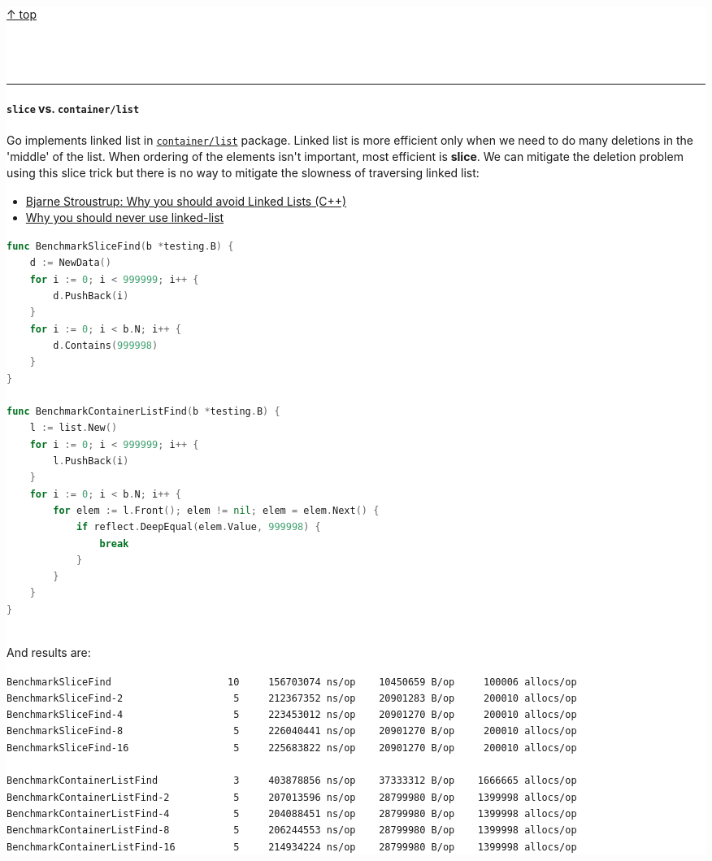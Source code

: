 [↑ top](#go-sequence)
<br><br><br><br>
<hr>







#### `slice` vs. `container/list`

Go implements linked list in [`container/list`](http://golang.org/pkg/container/list/) package.
Linked list is more efficient only when we need to do many deletions in the 
'middle' of the list. When ordering of the elements isn't important, most efficient is **slice**.
We can mitigate the deletion problem using this slice trick but there is no way
to mitigate the slowness of traversing linked list:

- [Bjarne Stroustrup: Why you should avoid Linked Lists (C++)](https://groups.google.com/d/msg/golang-nuts/mPKCoYNwsoU/tLefhE7tQjMJ)
- [Why you should never use linked-list](http://www.codeproject.com/Articles/340797/Number-crunching-Why-you-should-never-ever-EVER-us)


```go
func BenchmarkSliceFind(b *testing.B) {
	d := NewData()
	for i := 0; i < 999999; i++ {
		d.PushBack(i)
	}
	for i := 0; i < b.N; i++ {
		d.Contains(999998)
	}
}

func BenchmarkContainerListFind(b *testing.B) {
	l := list.New()
	for i := 0; i < 999999; i++ {
		l.PushBack(i)
	}
	for i := 0; i < b.N; i++ {
		for elem := l.Front(); elem != nil; elem = elem.Next() {
			if reflect.DeepEqual(elem.Value, 999998) {
				break
			}
		}
	}
}
```

<br>
And results are:

```
BenchmarkSliceFind           	      10	 156703074 ns/op	10450659 B/op	  100006 allocs/op
BenchmarkSliceFind-2         	       5	 212367352 ns/op	20901283 B/op	  200010 allocs/op
BenchmarkSliceFind-4         	       5	 223453012 ns/op	20901270 B/op	  200010 allocs/op
BenchmarkSliceFind-8         	       5	 226040441 ns/op	20901270 B/op	  200010 allocs/op
BenchmarkSliceFind-16        	       5	 225683822 ns/op	20901270 B/op	  200010 allocs/op

BenchmarkContainerListFind   	       3	 403878856 ns/op	37333312 B/op	 1666665 allocs/op
BenchmarkContainerListFind-2 	       5	 207013596 ns/op	28799980 B/op	 1399998 allocs/op
BenchmarkContainerListFind-4 	       5	 204088451 ns/op	28799980 B/op	 1399998 allocs/op
BenchmarkContainerListFind-8 	       5	 206244553 ns/op	28799980 B/op	 1399998 allocs/op
BenchmarkContainerListFind-16	       5	 214934224 ns/op	28799980 B/op	 1399998 allocs/op
```
